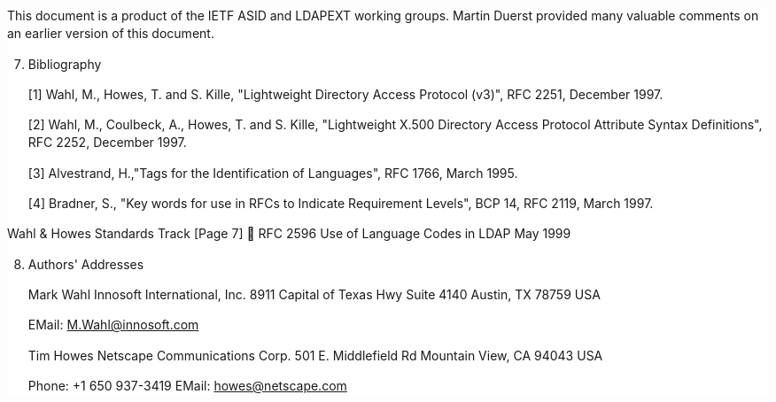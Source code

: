    This document is a product of the IETF ASID and LDAPEXT working
   groups.  Martin Duerst provided many valuable comments on an earlier
   version of this document.

7. Bibliography

   [1] Wahl, M., Howes, T. and S. Kille, "Lightweight Directory Access
       Protocol (v3)", RFC 2251, December 1997.

   [2] Wahl, M., Coulbeck, A., Howes, T. and S. Kille, "Lightweight
       X.500 Directory Access Protocol Attribute Syntax Definitions",
       RFC 2252, December 1997.

   [3] Alvestrand, H.,"Tags for the Identification of Languages", RFC
       1766, March 1995.

   [4] Bradner, S., "Key words for use in RFCs to Indicate Requirement
       Levels", BCP 14, RFC 2119, March 1997.





Wahl & Howes                Standards Track                     [Page 7]

RFC 2596             Use of Language Codes in LDAP              May 1999


8. Authors' Addresses

   Mark Wahl
   Innosoft International, Inc.
   8911 Capital of Texas Hwy Suite 4140
   Austin, TX 78759 USA

   EMail:  M.Wahl@innosoft.com


   Tim Howes
   Netscape Communications Corp.
   501 E. Middlefield Rd
   Mountain View, CA 94043 USA

   Phone:  +1 650 937-3419
   EMail:   howes@netscape.com
























